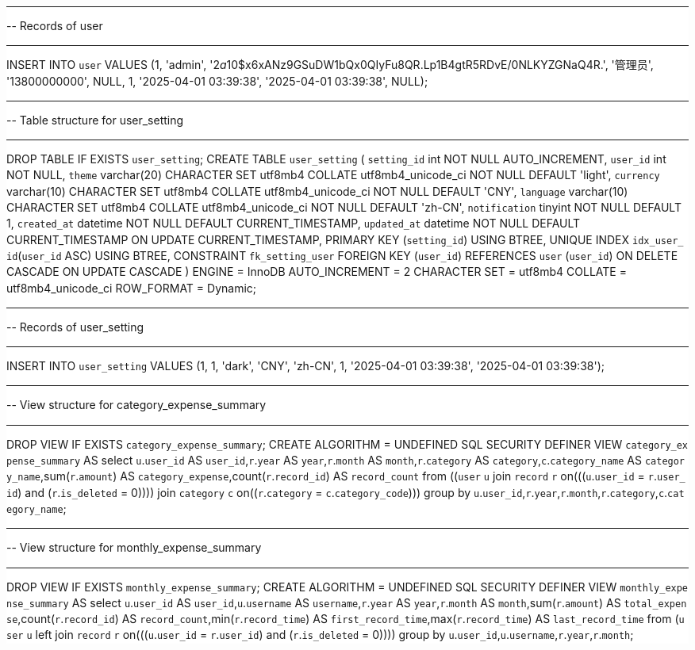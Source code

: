 -- ----------------------------
-- Records of user
-- ----------------------------
INSERT INTO `user` VALUES (1, 'admin', '$2a$10$x6xANz9GSuDW1bQx0QIyFu8QR.Lp1B4gtR5RDvE/0NLKYZGNaQ4R.', '管理员', '13800000000', NULL, 1, '2025-04-01 03:39:38', '2025-04-01 03:39:38', NULL);

-- ----------------------------
-- Table structure for user_setting
-- ----------------------------
DROP TABLE IF EXISTS `user_setting`;
CREATE TABLE `user_setting`  (
  `setting_id` int NOT NULL AUTO_INCREMENT,
  `user_id` int NOT NULL,
  `theme` varchar(20) CHARACTER SET utf8mb4 COLLATE utf8mb4_unicode_ci NOT NULL DEFAULT 'light',
  `currency` varchar(10) CHARACTER SET utf8mb4 COLLATE utf8mb4_unicode_ci NOT NULL DEFAULT 'CNY',
  `language` varchar(10) CHARACTER SET utf8mb4 COLLATE utf8mb4_unicode_ci NOT NULL DEFAULT 'zh-CN',
  `notification` tinyint NOT NULL DEFAULT 1,
  `created_at` datetime NOT NULL DEFAULT CURRENT_TIMESTAMP,
  `updated_at` datetime NOT NULL DEFAULT CURRENT_TIMESTAMP ON UPDATE CURRENT_TIMESTAMP,
  PRIMARY KEY (`setting_id`) USING BTREE,
  UNIQUE INDEX `idx_user_id`(`user_id` ASC) USING BTREE,
  CONSTRAINT `fk_setting_user` FOREIGN KEY (`user_id`) REFERENCES `user` (`user_id`) ON DELETE CASCADE ON UPDATE CASCADE
) ENGINE = InnoDB AUTO_INCREMENT = 2 CHARACTER SET = utf8mb4 COLLATE = utf8mb4_unicode_ci ROW_FORMAT = Dynamic;

-- ----------------------------
-- Records of user_setting
-- ----------------------------
INSERT INTO `user_setting` VALUES (1, 1, 'dark', 'CNY', 'zh-CN', 1, '2025-04-01 03:39:38', '2025-04-01 03:39:38');

-- ----------------------------
-- View structure for category_expense_summary
-- ----------------------------
DROP VIEW IF EXISTS `category_expense_summary`;
CREATE ALGORITHM = UNDEFINED SQL SECURITY DEFINER VIEW `category_expense_summary` AS select `u`.`user_id` AS `user_id`,`r`.`year` AS `year`,`r`.`month` AS `month`,`r`.`category` AS `category`,`c`.`category_name` AS `category_name`,sum(`r`.`amount`) AS `category_expense`,count(`r`.`record_id`) AS `record_count` from ((`user` `u` join `record` `r` on(((`u`.`user_id` = `r`.`user_id`) and (`r`.`is_deleted` = 0)))) join `category` `c` on((`r`.`category` = `c`.`category_code`))) group by `u`.`user_id`,`r`.`year`,`r`.`month`,`r`.`category`,`c`.`category_name`;

-- ----------------------------
-- View structure for monthly_expense_summary
-- ----------------------------
DROP VIEW IF EXISTS `monthly_expense_summary`;
CREATE ALGORITHM = UNDEFINED SQL SECURITY DEFINER VIEW `monthly_expense_summary` AS select `u`.`user_id` AS `user_id`,`u`.`username` AS `username`,`r`.`year` AS `year`,`r`.`month` AS `month`,sum(`r`.`amount`) AS `total_expense`,count(`r`.`record_id`) AS `record_count`,min(`r`.`record_time`) AS `first_record_time`,max(`r`.`record_time`) AS `last_record_time` from (`user` `u` left join `record` `r` on(((`u`.`user_id` = `r`.`user_id`) and (`r`.`is_deleted` = 0)))) group by `u`.`user_id`,`u`.`username`,`r`.`year`,`r`.`month`;
